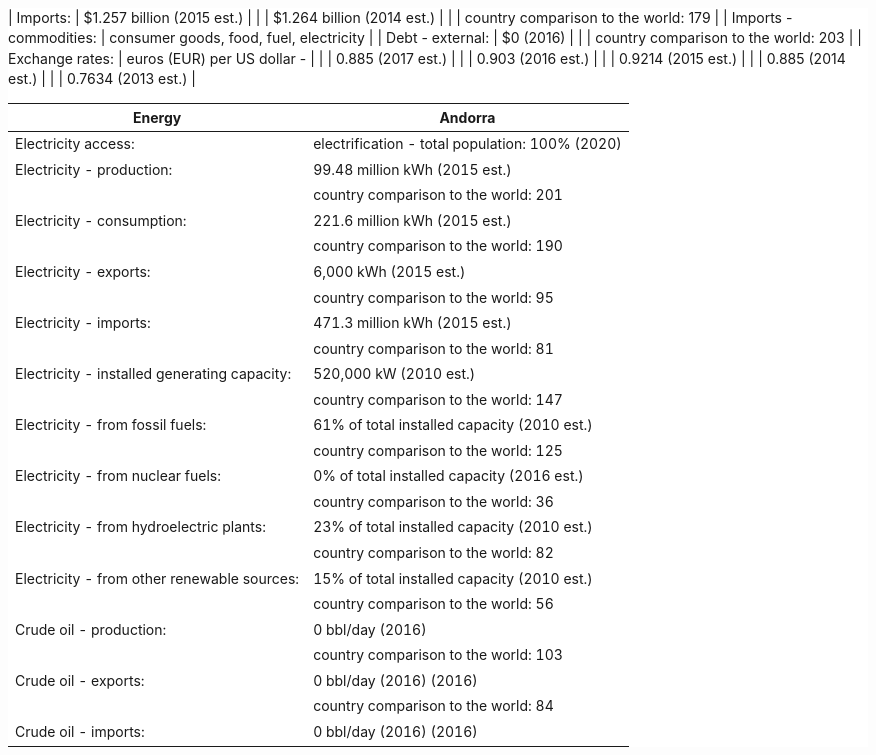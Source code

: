 | Imports: | $1.257 billion (2015 est.) |
| | $1.264 billion (2014 est.) |
| | country comparison to the world: 179 |
| Imports - commodities: | consumer goods, food, fuel, electricity |
| Debt - external: | $0 (2016) |
| | country comparison to the world: 203 |
| Exchange rates: | euros (EUR) per US dollar - |
| | 0.885 (2017 est.) |
| | 0.903 (2016 est.) |
| | 0.9214 (2015 est.) |
| | 0.885 (2014 est.) |
| | 0.7634 (2013 est.) |

| Energy | Andorra |
| --- | --- |
| Electricity access: | electrification - total population: 100% (2020) |
| Electricity - production: | 99.48 million kWh (2015 est.) |
| | country comparison to the world: 201 |
| Electricity - consumption: | 221.6 million kWh (2015 est.) |
| | country comparison to the world: 190 |
| Electricity - exports: | 6,000 kWh (2015 est.) |
| | country comparison to the world: 95 |
| Electricity - imports: | 471.3 million kWh (2015 est.) |
| | country comparison to the world: 81 |
| Electricity - installed generating capacity: | 520,000 kW (2010 est.) |
| | country comparison to the world: 147 |
| Electricity - from fossil fuels: | 61% of total installed capacity (2010 est.) |
| | country comparison to the world: 125 |
| Electricity - from nuclear fuels: | 0% of total installed capacity (2016 est.) |
| | country comparison to the world: 36 |
| Electricity - from hydroelectric plants: | 23% of total installed capacity (2010 est.) |
| | country comparison to the world: 82 |
| Electricity - from other renewable sources: | 15% of total installed capacity (2010 est.) |
| | country comparison to the world: 56 |
| Crude oil - production: | 0 bbl/day (2016) |
| | country comparison to the world: 103 |
| Crude oil - exports: | 0 bbl/day (2016) (2016) |
| | country comparison to the world: 84 |
| Crude oil - imports: | 0 bbl/day (2016) (2016) |